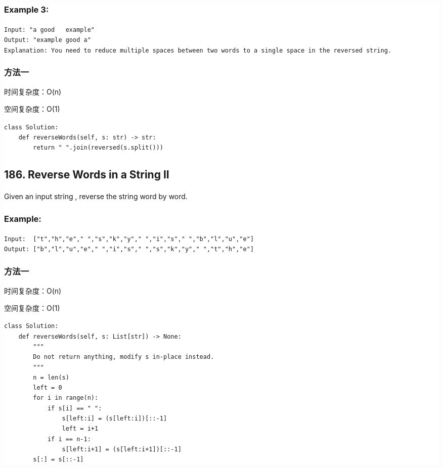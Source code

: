 
### Example 3:

```
Input: "a good   example"
Output: "example good a"
Explanation: You need to reduce multiple spaces between two words to a single space in the reversed string.
```

### 方法一

时间复杂度：O(n)

空间复杂度：O(1)

```
class Solution:
    def reverseWords(self, s: str) -> str:
        return " ".join(reversed(s.split()))

```

## 186. Reverse Words in a String II

Given an input string , reverse the string word by word.

### Example:

```
Input:  ["t","h","e"," ","s","k","y"," ","i","s"," ","b","l","u","e"]
Output: ["b","l","u","e"," ","i","s"," ","s","k","y"," ","t","h","e"]

```

### 方法一

时间复杂度：O(n)

空间复杂度：O(1)


```
class Solution:
    def reverseWords(self, s: List[str]) -> None:
        """
        Do not return anything, modify s in-place instead.
        """
        n = len(s)
        left = 0
        for i in range(n):
            if s[i] == " ":
                s[left:i] = (s[left:i])[::-1]
                left = i+1
            if i == n-1:
                s[left:i+1] = (s[left:i+1])[::-1]
        s[:] = s[::-1]
```
